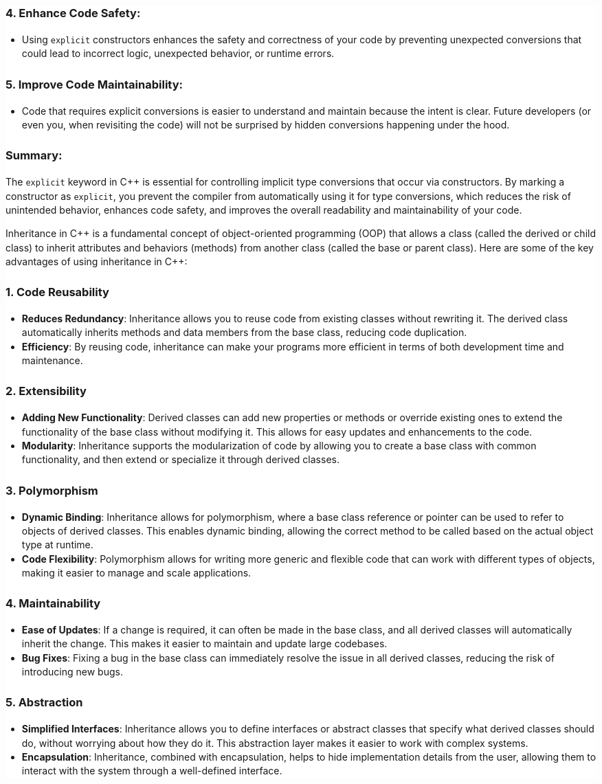 ### 4. **Enhance Code Safety:**
   - Using `explicit` constructors enhances the safety and correctness of your code by preventing unexpected conversions that could lead to incorrect logic, unexpected behavior, or runtime errors.

### 5. **Improve Code Maintainability:**
   - Code that requires explicit conversions is easier to understand and maintain because the intent is clear. Future developers (or even you, when revisiting the code) will not be surprised by hidden conversions happening under the hood.

### Summary:

The `explicit` keyword in C++ is essential for controlling implicit type conversions that occur via constructors. By marking a constructor as `explicit`, you prevent the compiler from automatically using it for type conversions, which reduces the risk of unintended behavior, enhances code safety, and improves the overall readability and maintainability of your code.

Inheritance in C++ is a fundamental concept of object-oriented programming (OOP) that allows a class (called the derived or child class) to inherit attributes and behaviors (methods) from another class (called the base or parent class). Here are some of the key advantages of using inheritance in C++:

### 1. **Code Reusability**
   - **Reduces Redundancy**: Inheritance allows you to reuse code from existing classes without rewriting it. The derived class automatically inherits methods and data members from the base class, reducing code duplication.
   - **Efficiency**: By reusing code, inheritance can make your programs more efficient in terms of both development time and maintenance.

### 2. **Extensibility**
   - **Adding New Functionality**: Derived classes can add new properties or methods or override existing ones to extend the functionality of the base class without modifying it. This allows for easy updates and enhancements to the code.
   - **Modularity**: Inheritance supports the modularization of code by allowing you to create a base class with common functionality, and then extend or specialize it through derived classes.

### 3. **Polymorphism**
   - **Dynamic Binding**: Inheritance allows for polymorphism, where a base class reference or pointer can be used to refer to objects of derived classes. This enables dynamic binding, allowing the correct method to be called based on the actual object type at runtime.
   - **Code Flexibility**: Polymorphism allows for writing more generic and flexible code that can work with different types of objects, making it easier to manage and scale applications.

### 4. **Maintainability**
   - **Ease of Updates**: If a change is required, it can often be made in the base class, and all derived classes will automatically inherit the change. This makes it easier to maintain and update large codebases.
   - **Bug Fixes**: Fixing a bug in the base class can immediately resolve the issue in all derived classes, reducing the risk of introducing new bugs.

### 5. **Abstraction**
   - **Simplified Interfaces**: Inheritance allows you to define interfaces or abstract classes that specify what derived classes should do, without worrying about how they do it. This abstraction layer makes it easier to work with complex systems.
   - **Encapsulation**: Inheritance, combined with encapsulation, helps to hide implementation details from the user, allowing them to interact with the system through a well-defined interface.

